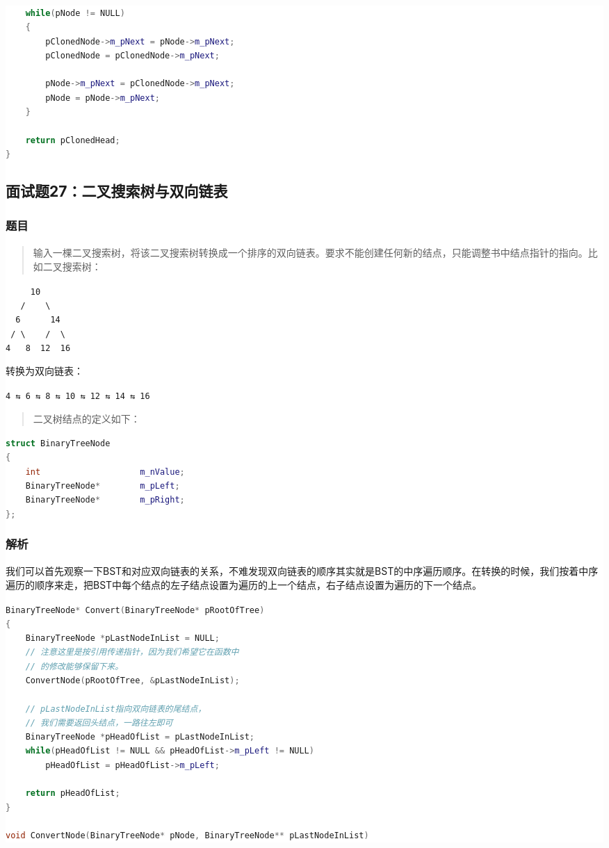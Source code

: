 ```c++
    while(pNode != NULL)
    {
        pClonedNode->m_pNext = pNode->m_pNext;
        pClonedNode = pClonedNode->m_pNext;

        pNode->m_pNext = pClonedNode->m_pNext;
        pNode = pNode->m_pNext;
    }

    return pClonedHead;
}
```

## 面试题27：二叉搜索树与双向链表

### 题目

>  输入一棵二叉搜索树，将该二叉搜索树转换成一个排序的双向链表。要求不能创建任何新的结点，只能调整书中结点指针的指向。比如二叉搜索树：

```
     10
   /    \
  6      14
 / \    /  \
4   8  12  16
```

转换为双向链表：

```
4 ⇆ 6 ⇆ 8 ⇆ 10 ⇆ 12 ⇆ 14 ⇆ 16
```

> 二叉树结点的定义如下：

```c++
struct BinaryTreeNode
{
    int                    m_nValue;
    BinaryTreeNode*        m_pLeft;
    BinaryTreeNode*        m_pRight;
};
```

### 解析

我们可以首先观察一下BST和对应双向链表的关系，不难发现双向链表的顺序其实就是BST的中序遍历顺序。在转换的时候，我们按着中序遍历的顺序来走，把BST中每个结点的左子结点设置为遍历的上一个结点，右子结点设置为遍历的下一个结点。

```c++
BinaryTreeNode* Convert(BinaryTreeNode* pRootOfTree)
{
    BinaryTreeNode *pLastNodeInList = NULL;
    // 注意这里是按引用传递指针，因为我们希望它在函数中
    // 的修改能够保留下来。
    ConvertNode(pRootOfTree, &pLastNodeInList);

    // pLastNodeInList指向双向链表的尾结点，
    // 我们需要返回头结点，一路往左即可
    BinaryTreeNode *pHeadOfList = pLastNodeInList;
    while(pHeadOfList != NULL && pHeadOfList->m_pLeft != NULL)
        pHeadOfList = pHeadOfList->m_pLeft;

    return pHeadOfList;
}

void ConvertNode(BinaryTreeNode* pNode, BinaryTreeNode** pLastNodeInList)
```